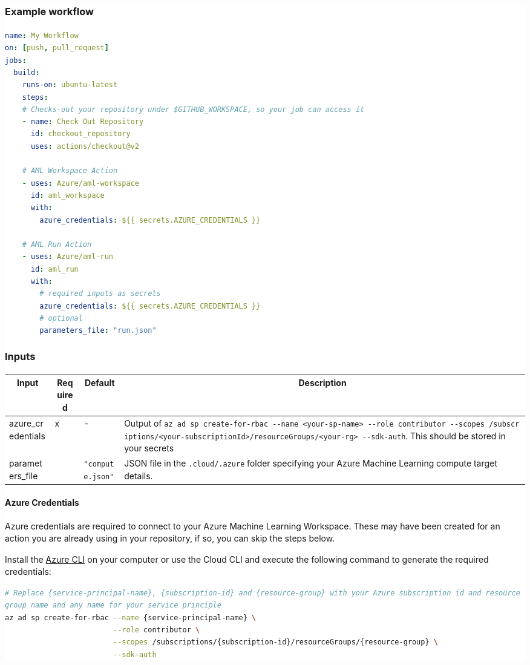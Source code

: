 ### Example workflow

```yaml
name: My Workflow
on: [push, pull_request]
jobs:
  build:
    runs-on: ubuntu-latest
    steps:
    # Checks-out your repository under $GITHUB_WORKSPACE, so your job can access it
    - name: Check Out Repository
      id: checkout_repository
      uses: actions/checkout@v2

    # AML Workspace Action
    - uses: Azure/aml-workspace
      id: aml_workspace
      with:
        azure_credentials: ${{ secrets.AZURE_CREDENTIALS }}

    # AML Run Action
    - uses: Azure/aml-run
      id: aml_run
      with:
        # required inputs as secrets
        azure_credentials: ${{ secrets.AZURE_CREDENTIALS }}
        # optional
        parameters_file: "run.json"
```

### Inputs

| Input | Required | Default | Description |
| ----- | -------- | ------- | ----------- |
| azure_credentials | x | - | Output of `az ad sp create-for-rbac --name <your-sp-name> --role contributor --scopes /subscriptions/<your-subscriptionId>/resourceGroups/<your-rg> --sdk-auth`. This should be stored in your secrets |
| parameters_file |  | `"compute.json"` | JSON file in the `.cloud/.azure` folder specifying your Azure Machine Learning compute target details. |

#### Azure Credentials

Azure credentials are required to connect to your Azure Machine Learning Workspace. These may have been created for an action you are already using in your repository, if so, you can skip the steps below.

Install the [Azure CLI](https://docs.microsoft.com/en-us/cli/azure/install-azure-cli?view=azure-cli-latest) on your computer or use the Cloud CLI and execute the following command to generate the required credentials:

```sh
# Replace {service-principal-name}, {subscription-id} and {resource-group} with your Azure subscription id and resource group name and any name for your service principle
az ad sp create-for-rbac --name {service-principal-name} \
                         --role contributor \
                         --scopes /subscriptions/{subscription-id}/resourceGroups/{resource-group} \
                         --sdk-auth
```

